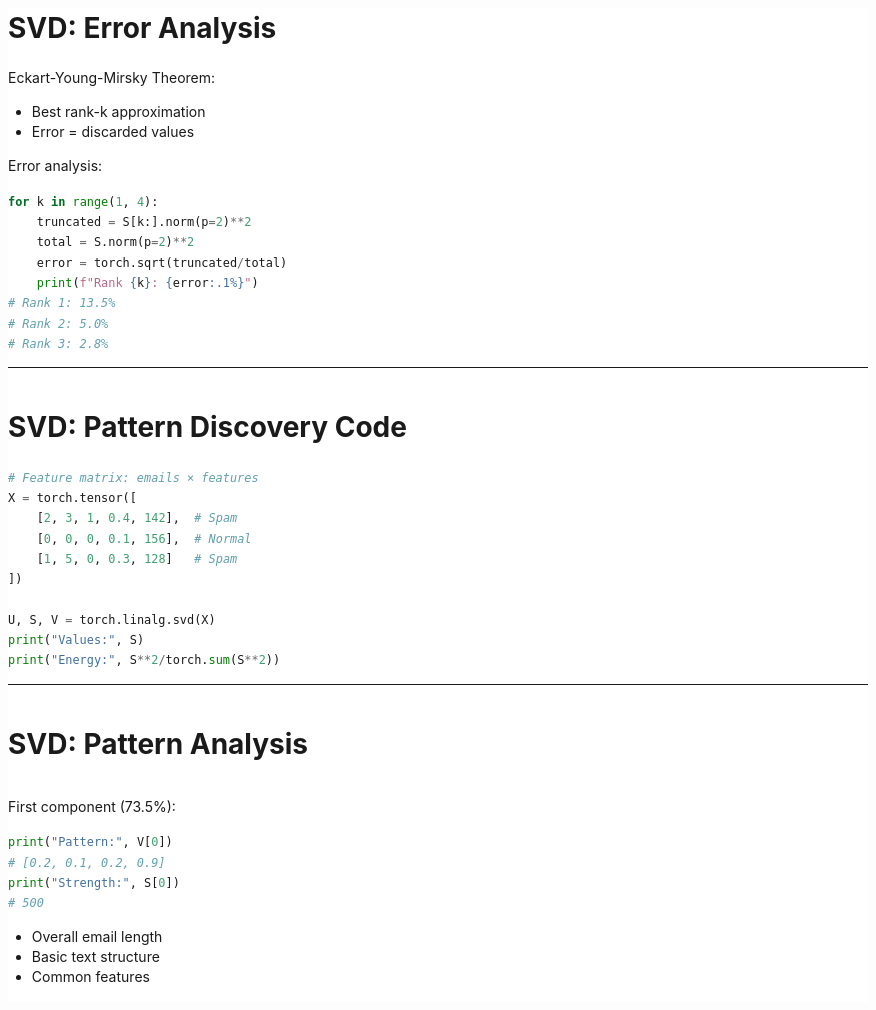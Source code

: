 
# SVD: Error Analysis

Eckart-Young-Mirsky Theorem:
- Best rank-k approximation
- Error = discarded values

Error analysis:
```python
for k in range(1, 4):
    truncated = S[k:].norm(p=2)**2
    total = S.norm(p=2)**2
    error = torch.sqrt(truncated/total)
    print(f"Rank {k}: {error:.1%}")
# Rank 1: 13.5%
# Rank 2: 5.0%
# Rank 3: 2.8%
```

---

# SVD: Pattern Discovery Code

```python
# Feature matrix: emails × features
X = torch.tensor([
    [2, 3, 1, 0.4, 142],  # Spam
    [0, 0, 0, 0.1, 156],  # Normal
    [1, 5, 0, 0.3, 128]   # Spam
])

U, S, V = torch.linalg.svd(X)
print("Values:", S)
print("Energy:", S**2/torch.sum(S**2))
```

---

# SVD: Pattern Analysis

<div style="display: grid; grid-template-columns: 1fr 1fr; gap: 1em;">
<div>

First component (73.5%):
```python
print("Pattern:", V[0])
# [0.2, 0.1, 0.2, 0.9]
print("Strength:", S[0])
# 500
```
- Overall email length
- Basic text structure
- Common features
